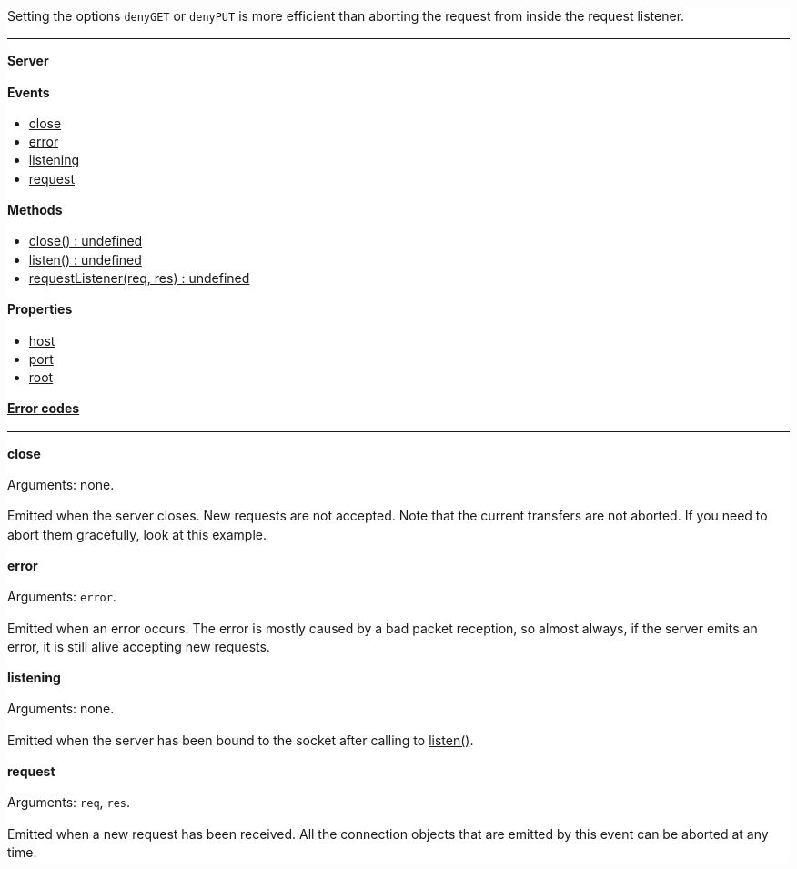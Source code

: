 Setting the options `denyGET` or `denyPUT` is more efficient than aborting the request from inside the request listener.

---

<a name="server_object"></a>
__Server__

__Events__

- [close](#server_event_close)
- [error](#server_event_error)
- [listening](#server_event_listening)
- [request](#server_event_request)

__Methods__

- [close() : undefined](#server_close)
- [listen() : undefined](#server_listen)
- [requestListener(req, res) : undefined](#server_requestlistener)

__Properties__

- [host](#server_host)
- [port](#server_port)
- [root](#server_root)

[__Error codes__](#server_errors)

---

<a name="server_event_close"></a>
__close__

Arguments: none.

Emitted when the server closes. New requests are not accepted. Note that the current transfers are not aborted. If you need to abort them gracefully, look at [this](https://github.com/gagle/node-tftp/blob/master/examples/server/graceful-shutdown.js) example.

<a name="server_event_error"></a>
__error__

Arguments: `error`.

Emitted when an error occurs. The error is mostly caused by a bad packet reception, so almost always, if the server emits an error, it is still alive accepting new requests.

<a name="server_event_listening"></a>
__listening__

Arguments: none.

Emitted when the server has been bound to the socket after calling to [listen()](#server_listen).

<a name="server_event_request"></a>
__request__

Arguments: `req`, `res`.

Emitted when a new request has been received. All the connection objects that are emitted by this event can be aborted at any time.
